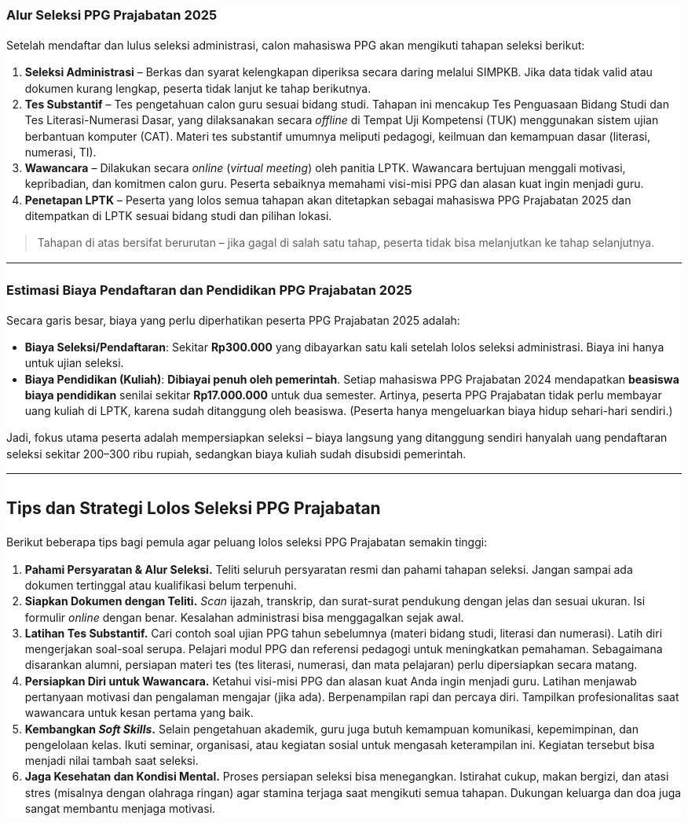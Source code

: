 
### Alur Seleksi PPG Prajabatan 2025

Setelah mendaftar dan lulus seleksi administrasi, calon mahasiswa PPG akan mengikuti tahapan seleksi berikut:

1.  **Seleksi Administrasi** – Berkas dan syarat kelengkapan diperiksa secara daring melalui SIMPKB. Jika data tidak valid atau dokumen kurang lengkap, peserta tidak lanjut ke tahap berikutnya.
2.  **Tes Substantif** – Tes pengetahuan calon guru sesuai bidang studi. Tahapan ini mencakup Tes Penguasaan Bidang Studi dan Tes Literasi-Numerasi Dasar, yang dilaksanakan secara *offline* di Tempat Uji Kompetensi (TUK) menggunakan sistem ujian berbantuan komputer (CAT). Materi tes substantif umumnya meliputi pedagogi, keilmuan dan kemampuan dasar (literasi, numerasi, TI).
3.  **Wawancara** – Dilakukan secara *online* (*virtual meeting*) oleh panitia LPTK. Wawancara bertujuan menggali motivasi, kepribadian, dan komitmen calon guru. Peserta sebaiknya memahami visi-misi PPG dan alasan kuat ingin menjadi guru.
4.  **Penetapan LPTK** – Peserta yang lolos semua tahapan akan ditetapkan sebagai mahasiswa PPG Prajabatan 2025 dan ditempatkan di LPTK sesuai bidang studi dan pilihan lokasi.

>Tahapan di atas bersifat berurutan – jika gagal di salah satu tahap, peserta tidak bisa melanjutkan ke tahap selanjutnya.

---

### Estimasi Biaya Pendaftaran dan Pendidikan PPG Prajabatan 2025

Secara garis besar, biaya yang perlu diperhatikan peserta PPG Prajabatan 2025 adalah:

* **Biaya Seleksi/Pendaftaran**: Sekitar **Rp300.000** yang dibayarkan satu kali setelah lolos seleksi administrasi. Biaya ini hanya untuk ujian seleksi.
* **Biaya Pendidikan (Kuliah)**: **Dibiayai penuh oleh pemerintah**. Setiap mahasiswa PPG Prajabatan 2024 mendapatkan **beasiswa biaya pendidikan** senilai sekitar **Rp17.000.000** untuk dua semester. Artinya, peserta PPG Prajabatan tidak perlu membayar uang kuliah di LPTK, karena sudah ditanggung oleh beasiswa. (Peserta hanya mengeluarkan biaya hidup sehari-hari sendiri.)

Jadi, fokus utama peserta adalah mempersiapkan seleksi – biaya langsung yang ditanggung sendiri hanyalah uang pendaftaran seleksi sekitar 200–300 ribu rupiah, sedangkan biaya kuliah sudah disubsidi pemerintah.

---

## Tips dan Strategi Lolos Seleksi PPG Prajabatan

Berikut beberapa tips bagi pemula agar peluang lolos seleksi PPG Prajabatan semakin tinggi:

1.  **Pahami Persyaratan & Alur Seleksi.** Teliti seluruh persyaratan resmi dan pahami tahapan seleksi. Jangan sampai ada dokumen tertinggal atau kualifikasi belum terpenuhi.
2.  **Siapkan Dokumen dengan Teliti.** *Scan* ijazah, transkrip, dan surat-surat pendukung dengan jelas dan sesuai ukuran. Isi formulir *online* dengan benar. Kesalahan administrasi bisa menggagalkan sejak awal.
3.  **Latihan Tes Substantif.** Cari contoh soal ujian PPG tahun sebelumnya (materi bidang studi, literasi dan numerasi). Latih diri mengerjakan soal-soal serupa. Pelajari modul PPG dan referensi pedagogi untuk meningkatkan pemahaman. Sebagaimana disarankan alumni, persiapan materi tes (tes literasi, numerasi, dan mata pelajaran) perlu dipersiapkan secara matang.
4.  **Persiapkan Diri untuk Wawancara.** Ketahui visi-misi PPG dan alasan kuat Anda ingin menjadi guru. Latihan menjawab pertanyaan motivasi dan pengalaman mengajar (jika ada). Berpenampilan rapi dan percaya diri. Tampilkan profesionalitas saat wawancara untuk kesan pertama yang baik.
5.  **Kembangkan *Soft Skills*.** Selain pengetahuan akademik, guru juga butuh kemampuan komunikasi, kepemimpinan, dan pengelolaan kelas. Ikuti seminar, organisasi, atau kegiatan sosial untuk mengasah keterampilan ini. Kegiatan tersebut bisa menjadi nilai tambah saat seleksi.
6.  **Jaga Kesehatan dan Kondisi Mental.** Proses persiapan seleksi bisa menegangkan. Istirahat cukup, makan bergizi, dan atasi stres (misalnya dengan olahraga ringan) agar stamina terjaga saat mengikuti semua tahapan. Dukungan keluarga dan doa juga sangat membantu menjaga motivasi.